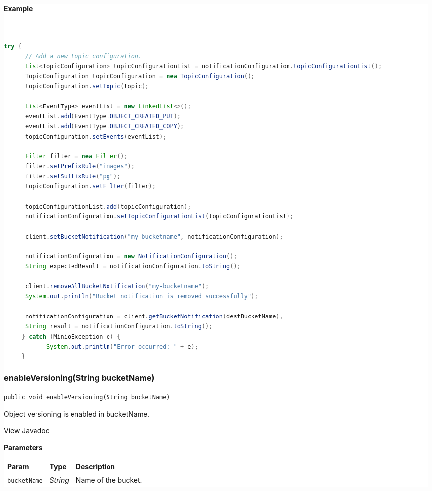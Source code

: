 
__Example__


```java

    
try {
      // Add a new topic configuration.
      List<TopicConfiguration> topicConfigurationList = notificationConfiguration.topicConfigurationList();
      TopicConfiguration topicConfiguration = new TopicConfiguration();
      topicConfiguration.setTopic(topic);

      List<EventType> eventList = new LinkedList<>();
      eventList.add(EventType.OBJECT_CREATED_PUT);
      eventList.add(EventType.OBJECT_CREATED_COPY);
      topicConfiguration.setEvents(eventList);

      Filter filter = new Filter();
      filter.setPrefixRule("images");
      filter.setSuffixRule("pg");
      topicConfiguration.setFilter(filter);

      topicConfigurationList.add(topicConfiguration);
      notificationConfiguration.setTopicConfigurationList(topicConfigurationList);

      client.setBucketNotification("my-bucketname", notificationConfiguration);

      notificationConfiguration = new NotificationConfiguration();
      String expectedResult = notificationConfiguration.toString();

      client.removeAllBucketNotification("my-bucketname");
      System.out.println("Bucket notification is removed successfully");

      notificationConfiguration = client.getBucketNotification(destBucketName);
      String result = notificationConfiguration.toString();
     } catch (MinioException e) {
            System.out.println("Error occurred: " + e);
     }
```

<a name="enableVersioning"></a>
### enableVersioning(String bucketName)
`public void enableVersioning(String bucketName)`

Object versioning is enabled in bucketName.

[View Javadoc](http://minio.github.io/minio-java/io/minio/MinioClient.html#enableVersioning-java.lang.String-)

__Parameters__

|Param   | Type	  | Description  |
|:--- |:--- |:--- |
| ``bucketName``  | _String_ | Name of the bucket.  |
